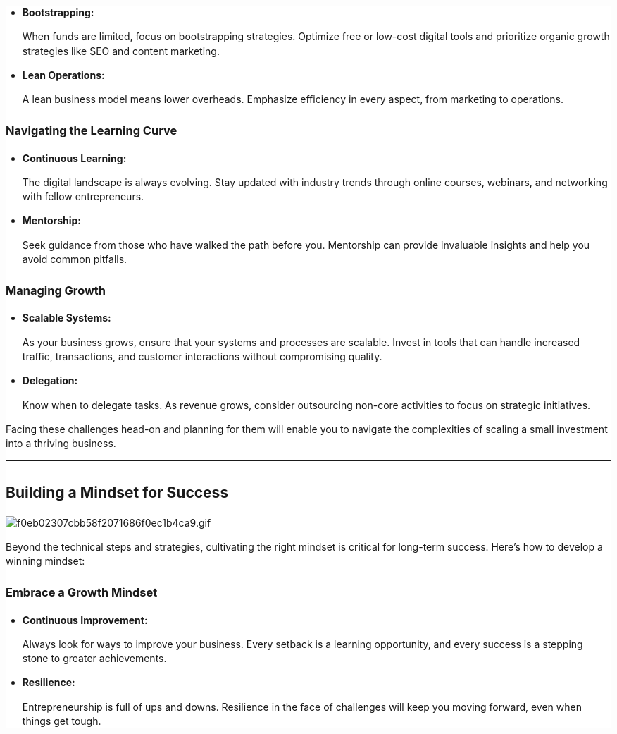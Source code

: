 - **Bootstrapping:**
    
    When funds are limited, focus on bootstrapping strategies. Optimize free or low-cost digital tools and prioritize organic growth strategies like SEO and content marketing.
    
- **Lean Operations:**
    
    A lean business model means lower overheads. Emphasize efficiency in every aspect, from marketing to operations.
    

### Navigating the Learning Curve

- **Continuous Learning:**
    
    The digital landscape is always evolving. Stay updated with industry trends through online courses, webinars, and networking with fellow entrepreneurs.
    
- **Mentorship:**
    
    Seek guidance from those who have walked the path before you. Mentorship can provide invaluable insights and help you avoid common pitfalls.
    

### Managing Growth

- **Scalable Systems:**
    
    As your business grows, ensure that your systems and processes are scalable. Invest in tools that can handle increased traffic, transactions, and customer interactions without compromising quality.
    
- **Delegation:**
    
    Know when to delegate tasks. As revenue grows, consider outsourcing non-core activities to focus on strategic initiatives.
    

Facing these challenges head-on and planning for them will enable you to navigate the complexities of scaling a small investment into a thriving business.

---

## Building a Mindset for Success

![f0eb02307cbb58f2071686f0ec1b4ca9.gif](/images/blog/f0eb02307cbb58f2071686f0ec1b4ca9.gif)

Beyond the technical steps and strategies, cultivating the right mindset is critical for long-term success. Here’s how to develop a winning mindset:

### Embrace a Growth Mindset

- **Continuous Improvement:**
    
    Always look for ways to improve your business. Every setback is a learning opportunity, and every success is a stepping stone to greater achievements.
    
- **Resilience:**
    
    Entrepreneurship is full of ups and downs. Resilience in the face of challenges will keep you moving forward, even when things get tough.
    